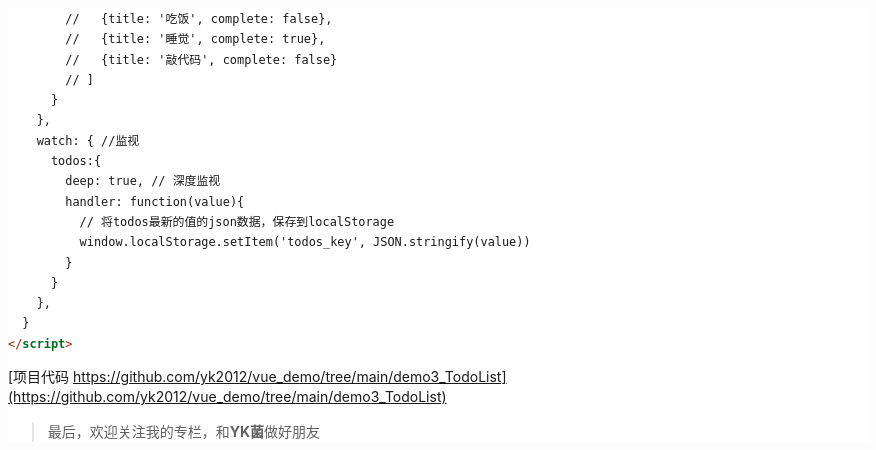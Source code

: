 ```html
        //   {title: '吃饭', complete: false},
        //   {title: '睡觉', complete: true},
        //   {title: '敲代码', complete: false}
        // ]
      }
    },
    watch: { //监视
      todos:{
        deep: true, // 深度监视
        handler: function(value){
          // 将todos最新的值的json数据，保存到localStorage
          window.localStorage.setItem('todos_key', JSON.stringify(value))
        }
      }
    },   
  }
</script>
```
[项目代码 https://github.com/yk2012/vue_demo/tree/main/demo3_TodoList](https://github.com/yk2012/vue_demo/tree/main/demo3_TodoList)








> 最后，欢迎关注我的专栏，和**YK菌**做好朋友

